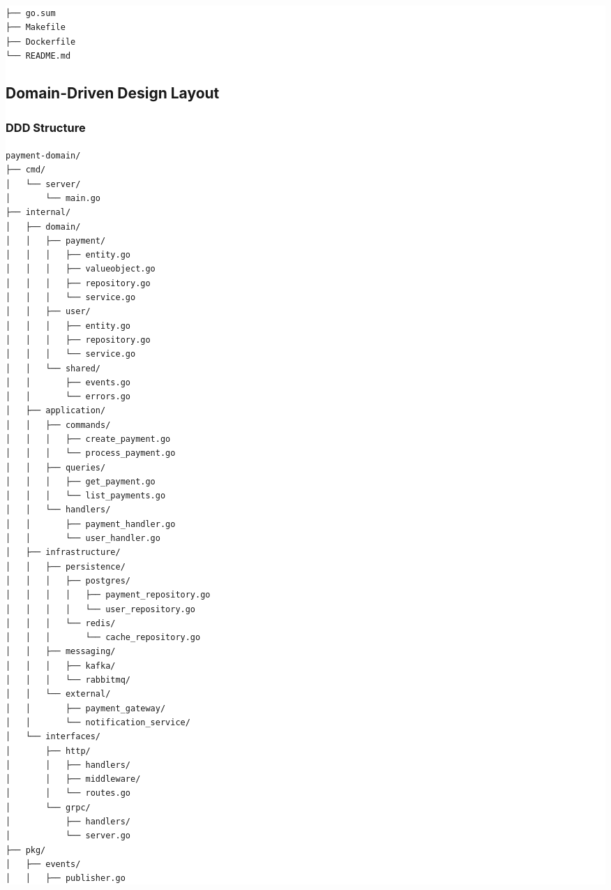 ```
├── go.sum
├── Makefile
├── Dockerfile
└── README.md
```

## Domain-Driven Design Layout

### DDD Structure

```
payment-domain/
├── cmd/
│   └── server/
│       └── main.go
├── internal/
│   ├── domain/
│   │   ├── payment/
│   │   │   ├── entity.go
│   │   │   ├── valueobject.go
│   │   │   ├── repository.go
│   │   │   └── service.go
│   │   ├── user/
│   │   │   ├── entity.go
│   │   │   ├── repository.go
│   │   │   └── service.go
│   │   └── shared/
│   │       ├── events.go
│   │       └── errors.go
│   ├── application/
│   │   ├── commands/
│   │   │   ├── create_payment.go
│   │   │   └── process_payment.go
│   │   ├── queries/
│   │   │   ├── get_payment.go
│   │   │   └── list_payments.go
│   │   └── handlers/
│   │       ├── payment_handler.go
│   │       └── user_handler.go
│   ├── infrastructure/
│   │   ├── persistence/
│   │   │   ├── postgres/
│   │   │   │   ├── payment_repository.go
│   │   │   │   └── user_repository.go
│   │   │   └── redis/
│   │   │       └── cache_repository.go
│   │   ├── messaging/
│   │   │   ├── kafka/
│   │   │   └── rabbitmq/
│   │   └── external/
│   │       ├── payment_gateway/
│   │       └── notification_service/
│   └── interfaces/
│       ├── http/
│       │   ├── handlers/
│       │   ├── middleware/
│       │   └── routes.go
│       └── grpc/
│           ├── handlers/
│           └── server.go
├── pkg/
│   ├── events/
│   │   ├── publisher.go
```